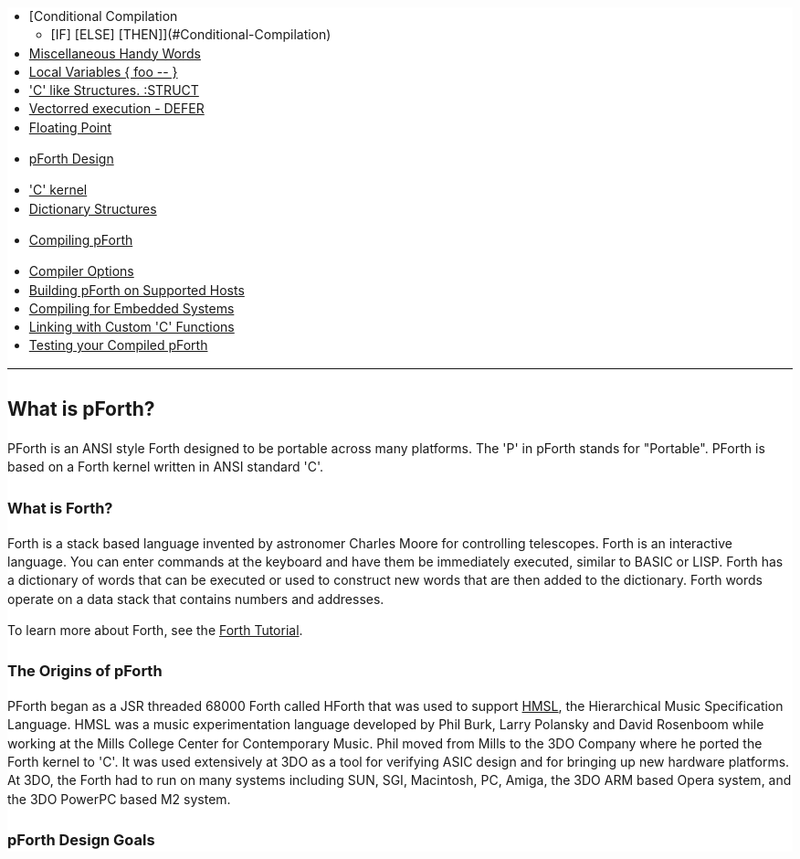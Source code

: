 + [Conditional Compilation
  - [IF] [ELSE] [THEN]](#Conditional-Compilation)
+ [Miscellaneous Handy Words](#Miscellaneous-Words)
+ [Local Variables { foo -- }](#Local-Variables)
+ ['C' like Structures. :STRUCT](#C-Structures)
+ [Vectorred execution - DEFER](#Vectorred-Execution)
+ [Floating Point](#Floating-Point)

* [pForth Design](#pForth-Design)

+ ['C' kernel](#C-kernel)
+ [Dictionary Structures](#Dictionary-Structures)

* [Compiling pForth](#Compiling-pForth)

+ [Compiler Options](#Compiler-Options)
+ [Building pForth on Supported
  Hosts](#Building-pForth-Hosts)
+ [Compiling for Embedded Systems](#Compiling-Embedded)
+ [Linking with Custom 'C' Functions](#Link-Custom-C)
+ [Testing your Compiled pForth](#Testing-pForth)

---

## What is pForth?

PForth is an ANSI style Forth designed to be portable across many platforms.
The 'P' in pForth stands for "Portable". PForth is based on a Forth kernel
written in ANSI standard 'C'.

### What is Forth?

Forth is a stack based language invented by astronomer Charles Moore for
controlling telescopes. Forth is an interactive language. You can enter
commands at the keyboard and have them be immediately executed, similar
to BASIC or LISP. Forth has a dictionary of words that can be executed
or used to construct new words that are then added to the dictionary. Forth
words operate on a data stack that contains numbers and addresses.

To learn more about Forth, see the [Forth Tutorial](pf_tut.php).

### The Origins of pForth

PForth began as a JSR threaded 68000 Forth called HForth that was used
to support [HMSL](/hmsl/), the Hierarchical Music Specification Language. HMSL was
a music experimentation language developed by Phil Burk, Larry Polansky
and David Rosenboom while working at the Mills College Center for Contemporary
Music. Phil moved from Mills to the 3DO Company where he ported the Forth
kernel to 'C'. It was used extensively at 3DO as a tool for verifying ASIC design and
for bringing up new hardware platforms. At 3DO, the Forth had to run on
many systems including SUN, SGI, Macintosh, PC, Amiga, the 3DO ARM based
Opera system, and the 3DO PowerPC based M2 system.

### pForth Design Goals
